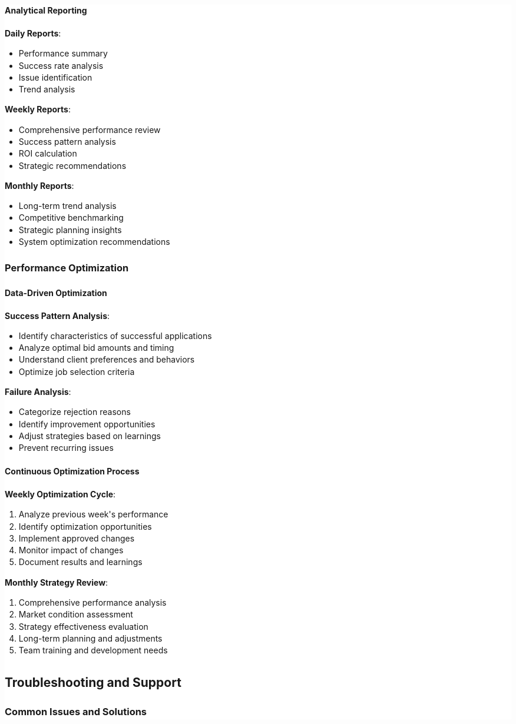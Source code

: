 #### Analytical Reporting
**Daily Reports**:
- Performance summary
- Success rate analysis
- Issue identification
- Trend analysis

**Weekly Reports**:
- Comprehensive performance review
- Success pattern analysis
- ROI calculation
- Strategic recommendations

**Monthly Reports**:
- Long-term trend analysis
- Competitive benchmarking
- Strategic planning insights
- System optimization recommendations

### Performance Optimization

#### Data-Driven Optimization
**Success Pattern Analysis**:
- Identify characteristics of successful applications
- Analyze optimal bid amounts and timing
- Understand client preferences and behaviors
- Optimize job selection criteria

**Failure Analysis**:
- Categorize rejection reasons
- Identify improvement opportunities
- Adjust strategies based on learnings
- Prevent recurring issues

#### Continuous Optimization Process
**Weekly Optimization Cycle**:
1. Analyze previous week's performance
2. Identify optimization opportunities
3. Implement approved changes
4. Monitor impact of changes
5. Document results and learnings

**Monthly Strategy Review**:
1. Comprehensive performance analysis
2. Market condition assessment
3. Strategy effectiveness evaluation
4. Long-term planning and adjustments
5. Team training and development needs

## Troubleshooting and Support

### Common Issues and Solutions
